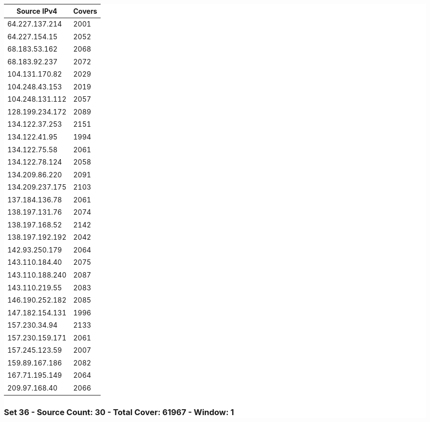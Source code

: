 | Source IPv4 | Covers |
| --- | --- |
| 64.227.137.214 | 2001 |
| 64.227.154.15 | 2052 |
| 68.183.53.162 | 2068 |
| 68.183.92.237 | 2072 |
| 104.131.170.82 | 2029 |
| 104.248.43.153 | 2019 |
| 104.248.131.112 | 2057 |
| 128.199.234.172 | 2089 |
| 134.122.37.253 | 2151 |
| 134.122.41.95 | 1994 |
| 134.122.75.58 | 2061 |
| 134.122.78.124 | 2058 |
| 134.209.86.220 | 2091 |
| 134.209.237.175 | 2103 |
| 137.184.136.78 | 2061 |
| 138.197.131.76 | 2074 |
| 138.197.168.52 | 2142 |
| 138.197.192.192 | 2042 |
| 142.93.250.179 | 2064 |
| 143.110.184.40 | 2075 |
| 143.110.188.240 | 2087 |
| 143.110.219.55 | 2083 |
| 146.190.252.182 | 2085 |
| 147.182.154.131 | 1996 |
| 157.230.34.94 | 2133 |
| 157.230.159.171 | 2061 |
| 157.245.123.59 | 2007 |
| 159.89.167.186 | 2082 |
| 167.71.195.149 | 2064 |
| 209.97.168.40 | 2066 |
### Set 36 - Source Count: 30 - Total Cover: 61967 - Window: 1

